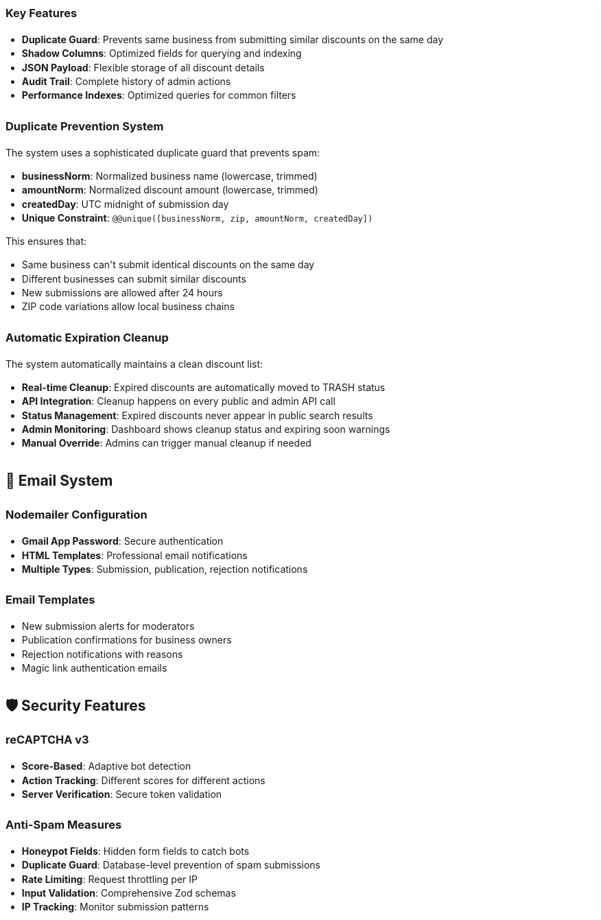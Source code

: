 ### Key Features
- **Duplicate Guard**: Prevents same business from submitting similar discounts on the same day
- **Shadow Columns**: Optimized fields for querying and indexing
- **JSON Payload**: Flexible storage of all discount details
- **Audit Trail**: Complete history of admin actions
- **Performance Indexes**: Optimized queries for common filters

### Duplicate Prevention System
The system uses a sophisticated duplicate guard that prevents spam:
- **businessNorm**: Normalized business name (lowercase, trimmed)
- **amountNorm**: Normalized discount amount (lowercase, trimmed)
- **createdDay**: UTC midnight of submission day
- **Unique Constraint**: `@@unique([businessNorm, zip, amountNorm, createdDay])`

This ensures that:
- Same business can't submit identical discounts on the same day
- Different businesses can submit similar discounts
- New submissions are allowed after 24 hours
- ZIP code variations allow local business chains

### Automatic Expiration Cleanup
The system automatically maintains a clean discount list:
- **Real-time Cleanup**: Expired discounts are automatically moved to TRASH status
- **API Integration**: Cleanup happens on every public and admin API call
- **Status Management**: Expired discounts never appear in public search results
- **Admin Monitoring**: Dashboard shows cleanup status and expiring soon warnings
- **Manual Override**: Admins can trigger manual cleanup if needed

## 📧 Email System

### Nodemailer Configuration
- **Gmail App Password**: Secure authentication
- **HTML Templates**: Professional email notifications
- **Multiple Types**: Submission, publication, rejection notifications

### Email Templates
- New submission alerts for moderators
- Publication confirmations for business owners
- Rejection notifications with reasons
- Magic link authentication emails

## 🛡️ Security Features

### reCAPTCHA v3
- **Score-Based**: Adaptive bot detection
- **Action Tracking**: Different scores for different actions
- **Server Verification**: Secure token validation

### Anti-Spam Measures
- **Honeypot Fields**: Hidden form fields to catch bots
- **Duplicate Guard**: Database-level prevention of spam submissions
- **Rate Limiting**: Request throttling per IP
- **Input Validation**: Comprehensive Zod schemas
- **IP Tracking**: Monitor submission patterns
